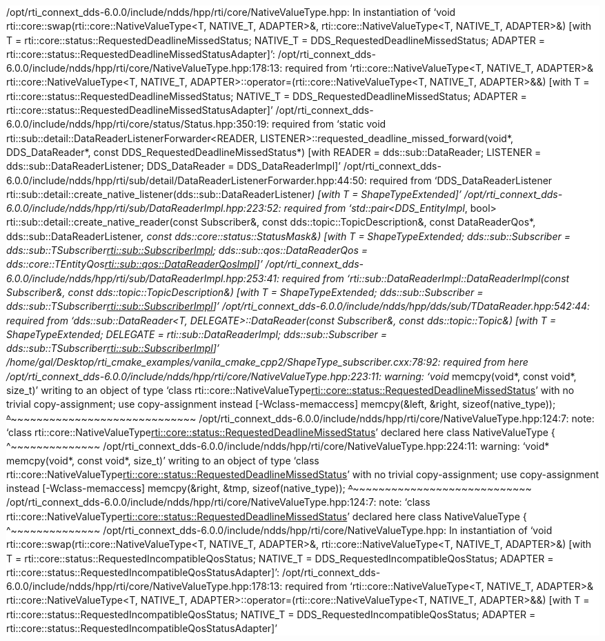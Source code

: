 /opt/rti_connext_dds-6.0.0/include/ndds/hpp/rti/core/NativeValueType.hpp: In instantiation of ‘void rti::core::swap(rti::core::NativeValueType<T, NATIVE_T, ADAPTER>&, rti::core::NativeValueType<T, NATIVE_T, ADAPTER>&) [with T = rti::core::status::RequestedDeadlineMissedStatus; NATIVE_T = DDS_RequestedDeadlineMissedStatus; ADAPTER = rti::core::status::RequestedDeadlineMissedStatusAdapter]’:
/opt/rti_connext_dds-6.0.0/include/ndds/hpp/rti/core/NativeValueType.hpp:178:13:   required from ‘rti::core::NativeValueType<T, NATIVE_T, ADAPTER>& rti::core::NativeValueType<T, NATIVE_T, ADAPTER>::operator=(rti::core::NativeValueType<T, NATIVE_T, ADAPTER>&&) [with T = rti::core::status::RequestedDeadlineMissedStatus; NATIVE_T = DDS_RequestedDeadlineMissedStatus; ADAPTER = rti::core::status::RequestedDeadlineMissedStatusAdapter]’
/opt/rti_connext_dds-6.0.0/include/ndds/hpp/rti/core/status/Status.hpp:350:19:   required from ‘static void rti::sub::detail::DataReaderListenerForwarder<READER, LISTENER>::requested_deadline_missed_forward(void*, DDS_DataReader*, const DDS_RequestedDeadlineMissedStatus*) [with READER = dds::sub::DataReader<ShapeTypeExtended>; LISTENER = dds::sub::DataReaderListener<ShapeTypeExtended>; DDS_DataReader = DDS_DataReaderImpl]’
/opt/rti_connext_dds-6.0.0/include/ndds/hpp/rti/sub/detail/DataReaderListenerForwarder.hpp:44:50:   required from ‘DDS_DataReaderListener rti::sub::detail::create_native_listener(dds::sub::DataReaderListener<T>*) [with T = ShapeTypeExtended]’
/opt/rti_connext_dds-6.0.0/include/ndds/hpp/rti/sub/DataReaderImpl.hpp:223:52:   required from ‘std::pair<DDS_EntityImpl*, bool> rti::sub::detail::create_native_reader(const Subscriber&, const dds::topic::TopicDescription<T>&, const DataReaderQos*, dds::sub::DataReaderListener<T>*, const dds::core::status::StatusMask&) [with T = ShapeTypeExtended; dds::sub::Subscriber = dds::sub::TSubscriber<rti::sub::SubscriberImpl>; dds::sub::qos::DataReaderQos = dds::core::TEntityQos<rti::sub::qos::DataReaderQosImpl>]’
/opt/rti_connext_dds-6.0.0/include/ndds/hpp/rti/sub/DataReaderImpl.hpp:253:41:   required from ‘rti::sub::DataReaderImpl<T>::DataReaderImpl(const Subscriber&, const dds::topic::TopicDescription<T>&) [with T = ShapeTypeExtended; dds::sub::Subscriber = dds::sub::TSubscriber<rti::sub::SubscriberImpl>]’
/opt/rti_connext_dds-6.0.0/include/ndds/hpp/dds/sub/TDataReader.hpp:542:44:   required from ‘dds::sub::DataReader<T, DELEGATE>::DataReader(const Subscriber&, const dds::topic::Topic<T>&) [with T = ShapeTypeExtended; DELEGATE = rti::sub::DataReaderImpl; dds::sub::Subscriber = dds::sub::TSubscriber<rti::sub::SubscriberImpl>]’
/home/gal/Desktop/rti_cmake_examples/vanila_cmake_cpp2/ShapeType_subscriber.cxx:78:92:   required from here
/opt/rti_connext_dds-6.0.0/include/ndds/hpp/rti/core/NativeValueType.hpp:223:11: warning: ‘void* memcpy(void*, const void*, size_t)’ writing to an object of type ‘class rti::core::NativeValueType<rti::core::status::RequestedDeadlineMissedStatus>’ with no trivial copy-assignment; use copy-assignment instead [-Wclass-memaccess]
     memcpy(&left, &right, sizeof(native_type));
     ~~~~~~^~~~~~~~~~~~~~~~~~~~~~~~~~~~~~~~~~~~
/opt/rti_connext_dds-6.0.0/include/ndds/hpp/rti/core/NativeValueType.hpp:124:7: note: ‘class rti::core::NativeValueType<rti::core::status::RequestedDeadlineMissedStatus>’ declared here
 class NativeValueType {
       ^~~~~~~~~~~~~~~
/opt/rti_connext_dds-6.0.0/include/ndds/hpp/rti/core/NativeValueType.hpp:224:11: warning: ‘void* memcpy(void*, const void*, size_t)’ writing to an object of type ‘class rti::core::NativeValueType<rti::core::status::RequestedDeadlineMissedStatus>’ with no trivial copy-assignment; use copy-assignment instead [-Wclass-memaccess]
     memcpy(&right, &tmp, sizeof(native_type));
     ~~~~~~^~~~~~~~~~~~~~~~~~~~~~~~~~~~~~~~~~~
/opt/rti_connext_dds-6.0.0/include/ndds/hpp/rti/core/NativeValueType.hpp:124:7: note: ‘class rti::core::NativeValueType<rti::core::status::RequestedDeadlineMissedStatus>’ declared here
 class NativeValueType {
       ^~~~~~~~~~~~~~~
/opt/rti_connext_dds-6.0.0/include/ndds/hpp/rti/core/NativeValueType.hpp: In instantiation of ‘void rti::core::swap(rti::core::NativeValueType<T, NATIVE_T, ADAPTER>&, rti::core::NativeValueType<T, NATIVE_T, ADAPTER>&) [with T = rti::core::status::RequestedIncompatibleQosStatus; NATIVE_T = DDS_RequestedIncompatibleQosStatus; ADAPTER = rti::core::status::RequestedIncompatibleQosStatusAdapter]’:
/opt/rti_connext_dds-6.0.0/include/ndds/hpp/rti/core/NativeValueType.hpp:178:13:   required from ‘rti::core::NativeValueType<T, NATIVE_T, ADAPTER>& rti::core::NativeValueType<T, NATIVE_T, ADAPTER>::operator=(rti::core::NativeValueType<T, NATIVE_T, ADAPTER>&&) [with T = rti::core::status::RequestedIncompatibleQosStatus; NATIVE_T = DDS_RequestedIncompatibleQosStatus; ADAPTER = rti::core::status::RequestedIncompatibleQosStatusAdapter]’